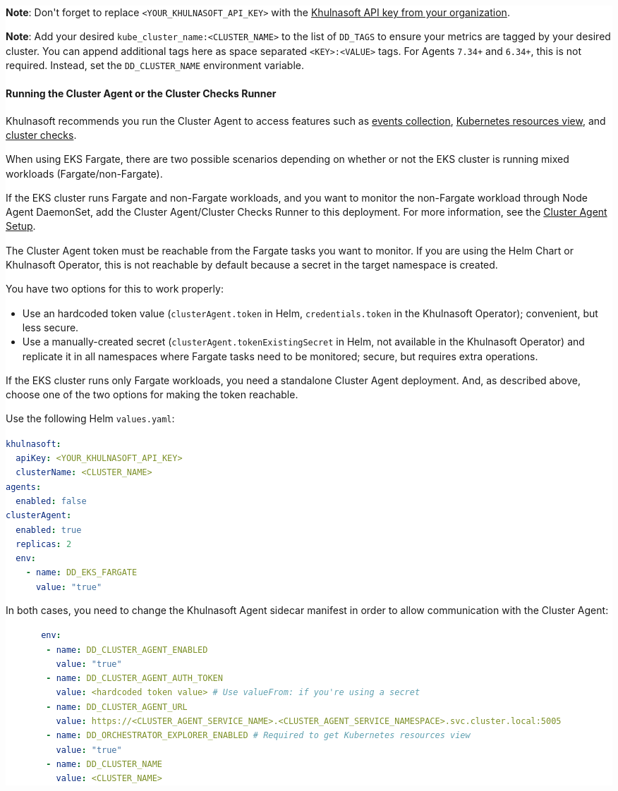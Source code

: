 **Note**: Don't forget to replace `<YOUR_KHULNASOFT_API_KEY>` with the [Khulnasoft API key from your organization][14].

**Note**: Add your desired `kube_cluster_name:<CLUSTER_NAME>` to the list of `DD_TAGS` to ensure your metrics are tagged by your desired cluster. You can append additional tags here as space separated `<KEY>:<VALUE>` tags. For Agents `7.34+` and `6.34+`, this is not required. Instead, set the `DD_CLUSTER_NAME` environment variable.

#### Running the Cluster Agent or the Cluster Checks Runner

Khulnasoft recommends you run the Cluster Agent to access features such as [events collection][29], [Kubernetes resources view][30], and [cluster checks][31].

When using EKS Fargate, there are two possible scenarios depending on whether or not the EKS cluster is running mixed workloads (Fargate/non-Fargate).

If the EKS cluster runs Fargate and non-Fargate workloads, and you want to monitor the non-Fargate workload through Node Agent DaemonSet, add the Cluster Agent/Cluster Checks Runner to this deployment. For more information, see the [Cluster Agent Setup][25].

The Cluster Agent token must be reachable from the Fargate tasks you want to monitor. If you are using the Helm Chart or Khulnasoft Operator, this is not reachable by default because a secret in the target namespace is created.

You have two options for this to work properly:

* Use an hardcoded token value (`clusterAgent.token` in Helm, `credentials.token` in the Khulnasoft Operator); convenient, but less secure.
* Use a manually-created secret (`clusterAgent.tokenExistingSecret` in Helm, not available in the Khulnasoft Operator) and replicate it in all namespaces where Fargate tasks need to be monitored; secure, but requires extra operations.

If the EKS cluster runs only Fargate workloads, you need a standalone Cluster Agent deployment. And, as described above, choose one of the two options for making the token reachable.

Use the following Helm `values.yaml`:

```yaml
khulnasoft:
  apiKey: <YOUR_KHULNASOFT_API_KEY>
  clusterName: <CLUSTER_NAME>
agents:
  enabled: false
clusterAgent:
  enabled: true
  replicas: 2
  env:
    - name: DD_EKS_FARGATE
      value: "true"
```


In both cases, you need to change the Khulnasoft Agent sidecar manifest in order to allow communication with the Cluster Agent:

```yaml
       env:
        - name: DD_CLUSTER_AGENT_ENABLED
          value: "true"
        - name: DD_CLUSTER_AGENT_AUTH_TOKEN
          value: <hardcoded token value> # Use valueFrom: if you're using a secret
        - name: DD_CLUSTER_AGENT_URL
          value: https://<CLUSTER_AGENT_SERVICE_NAME>.<CLUSTER_AGENT_SERVICE_NAMESPACE>.svc.cluster.local:5005
        - name: DD_ORCHESTRATOR_EXPLORER_ENABLED # Required to get Kubernetes resources view
          value: "true"
        - name: DD_CLUSTER_NAME
          value: <CLUSTER_NAME>
```


[1]: http://docs.khulnasoft.com/integrations/ecs_fargate/
[2]: http://docs.khulnasoft.com/integrations/amazon_eks/
[3]: http://docs.khulnasoft.com/integrations/system
[4]: https://docs.khulnasoft.com/getting_started/agent/autodiscovery/
[5]: https://docs.aws.amazon.com/eks/latest/userguide/fargate-profile.html
[6]: http://docs.khulnasoft.com/integrations/amazon_eks/#setup
[7]: http://docs.khulnasoft.com/agent/kubernetes
[8]: http://docs.khulnasoft.com/agent/kubernetes/daemonset_setup
[9]: https://app.khulnasoft.com/account/settings#integrations/kubernetes
[10]: https://app.khulnasoft.com/account/settings#integrations/amazon-web-services
[11]: https://app.khulnasoft.com/account/settings#integrations/amazon-eks
[12]: https://app.khulnasoft.com/account/settings#integrations/amazon-ec2
[13]: http://docs.khulnasoft.com/integrations/kubernetes
[14]: https://app.khulnasoft.com/organization-settings/api-keys
[15]: https://docs.khulnasoft.com/agent/kubernetes/integrations/
[16]: https://docs.khulnasoft.com/integrations/#cat-autodiscovery
[17]: https://app.khulnasoft.com/containers
[18]: http://docs.khulnasoft.com/tracing/setup
[19]: https://app.khulnasoft.com/containers
[20]: https://app.khulnasoft.com/process
[21]: https://kubernetes.io/docs/tasks/configure-pod-container/share-process-namespace/
[22]: https://aws.amazon.com/blogs/containers/fluent-bit-for-amazon-eks-on-aws-fargate-is-here/
[23]: https://docs.khulnasoft.com/serverless/libraries_integrations/forwarder/
[24]: http://docs.khulnasoft.com/tracing/#send-traces-to-khulnasoft
[25]: http://docs.khulnasoft.com/agent/cluster_agent/setup/
[26]: https://docs.khulnasoft.com/agent/kubernetes/daemonset_setup/?tab=k8sfile#process-collection
[27]: https://www.khulnasoft.com/blog/tools-for-collecting-aws-fargate-metrics/
[28]: https://www.khulnasoft.com/blog/aws-fargate-monitoring-with-khulnasoft/
[29]: https://docs.khulnasoft.com/agent/kubernetes/?tab=helm#event-collection
[30]: https://docs.khulnasoft.com/infrastructure/livecontainers/#kubernetes-resources-view
[31]: https://docs.khulnasoft.com/agent/cluster_agent/clusterchecks/#overview
[32]: https://www.khulnasoft.com/blog/aws-fargate-metrics/
[33]: https://github.com/kubernetes/kube-state-metrics
[34]: https://docs.khulnasoft.com/containers/guide/clustercheckrunners